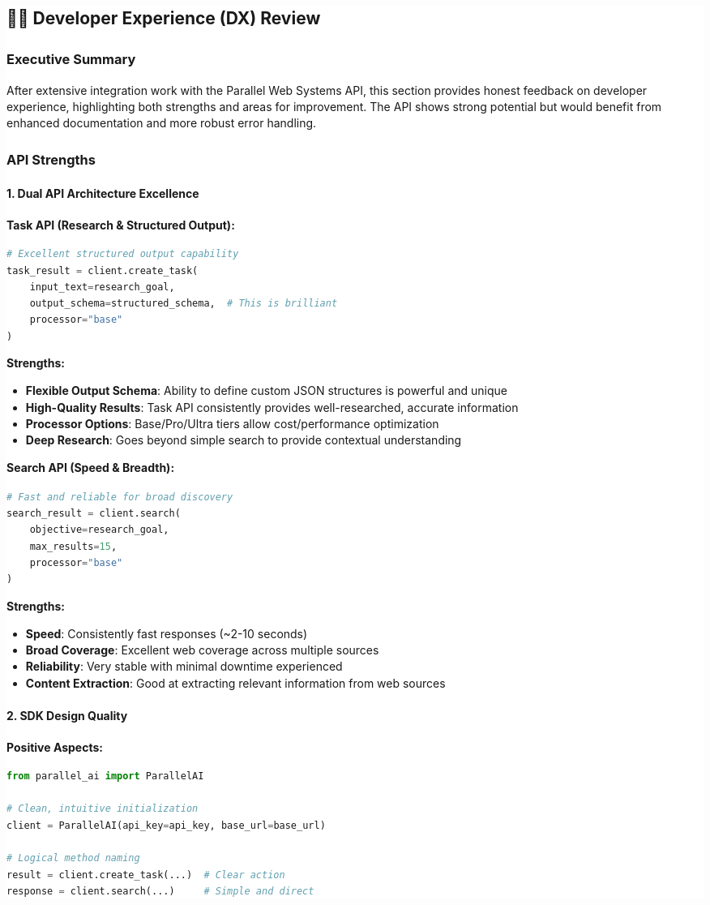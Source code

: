 ## 🧑‍💻 Developer Experience (DX) Review

### Executive Summary

After extensive integration work with the Parallel Web Systems API, this section provides honest feedback on developer experience, highlighting both strengths and areas for improvement. The API shows strong potential but would benefit from enhanced documentation and more robust error handling.

### API Strengths

#### 1. Dual API Architecture Excellence

**Task API (Research & Structured Output):**
```python
# Excellent structured output capability
task_result = client.create_task(
    input_text=research_goal,
    output_schema=structured_schema,  # This is brilliant
    processor="base"
)
```

**Strengths:**
- **Flexible Output Schema**: Ability to define custom JSON structures is powerful and unique
- **High-Quality Results**: Task API consistently provides well-researched, accurate information
- **Processor Options**: Base/Pro/Ultra tiers allow cost/performance optimization
- **Deep Research**: Goes beyond simple search to provide contextual understanding

**Search API (Speed & Breadth):**
```python
# Fast and reliable for broad discovery
search_result = client.search(
    objective=research_goal,
    max_results=15,
    processor="base"
)
```

**Strengths:**
- **Speed**: Consistently fast responses (~2-10 seconds)
- **Broad Coverage**: Excellent web coverage across multiple sources
- **Reliability**: Very stable with minimal downtime experienced
- **Content Extraction**: Good at extracting relevant information from web sources

#### 2. SDK Design Quality

**Positive Aspects:**
```python
from parallel_ai import ParallelAI

# Clean, intuitive initialization
client = ParallelAI(api_key=api_key, base_url=base_url)

# Logical method naming
result = client.create_task(...)  # Clear action
response = client.search(...)     # Simple and direct
```

